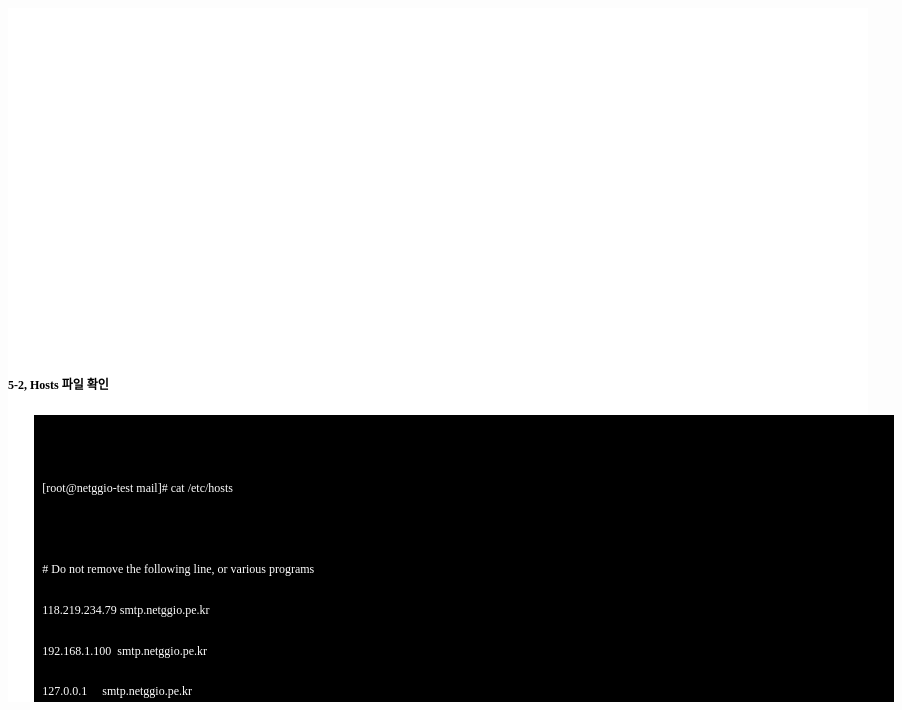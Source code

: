 

<TR style="mso-yfti-irow: 0; mso-yfti-firstrow: yes; mso-yfti-lastrow: yes">
  <br /> <TD style="BORDER-BOTTOM: windowtext 1pt solid; BORDER-LEFT: windowtext 1pt solid; PADDING-BOTTOM: 0cm; BACKGROUND-COLOR: transparent; PADDING-LEFT: 5.4pt; WIDTH: 441.6pt; PADDING-RIGHT: 5.4pt; BORDER-TOP: windowtext 1pt solid; BORDER-RIGHT: windowtext 1pt solid; PADDING-TOP: 0cm; mso-border-alt: solid windowtext .5pt" vAlign=top width=589><br /> <P style="MARGIN: 0cm 0cm 0pt" class=MsoNormal><SPAN style="FONT-FAMILY: 굴림; FONT-SIZE: 9pt" lang=EN-US><o:p><FONT color=#000000>&nbsp;</FONT></o:p></SPAN></P><br /> <P style="MARGIN: 0cm 0cm 0pt" class=MsoNormal><SPAN style="FONT-FAMILY: 굴림; FONT-SIZE: 9pt" lang=EN-US><FONT color=#ffffff>[root@netggio-test mail]# cat /etc/mail/access<o:p></o:p></FONT></SPAN></P><br /> <P style="MARGIN: 0cm 0cm 0pt" class=MsoNormal><SPAN style="FONT-FAMILY: 굴림; FONT-SIZE: 9pt" lang=EN-US><o:p><FONT color=#ffffff>&nbsp;</FONT></o:p></SPAN></P><br /> <P style="MARGIN: 0cm 0cm 0pt" class=MsoNormal><SPAN style="FONT-FAMILY: 굴림; FONT-SIZE: 9pt" lang=EN-US><FONT color=#ffffff>Connect:localhost.localdomain<SPAN style="mso-spacerun: yes">&nbsp; &nbsp; &nbsp; &nbsp; &nbsp;&nbsp; </SPAN>RELAY<o:p></o:p></FONT></SPAN></P><br /> <P style="MARGIN: 0cm 0cm 0pt" class=MsoNormal><SPAN style="FONT-FAMILY: 굴림; FONT-SIZE: 9pt" lang=EN-US><FONT color=#ffffff>Connect:localhost<SPAN style="mso-spacerun: yes">&nbsp; &nbsp; &nbsp; &nbsp; &nbsp; &nbsp; &nbsp; &nbsp;&nbsp; </SPAN><SPAN style="mso-spacerun: yes">&nbsp; &nbsp; &nbsp; </SPAN>RELAY<o:p></o:p></FONT></SPAN></P><br /> <P style="MARGIN: 0cm 0cm 0pt" class=MsoNormal><SPAN style="FONT-FAMILY: 굴림; FONT-SIZE: 9pt" lang=EN-US><FONT color=#ffffff>Connect:127.0.0.1<SPAN style="mso-spacerun: yes">&nbsp; &nbsp; &nbsp; &nbsp; &nbsp; &nbsp; &nbsp; &nbsp; &nbsp; &nbsp; &nbsp;&nbsp; </SPAN>RELAY<o:p></o:p></FONT></SPAN></P><br /> <P style="MARGIN: 0cm 0cm 0pt" class=MsoNormal><SPAN style="FONT-FAMILY: 굴림; FONT-SIZE: 9pt" lang=EN-US><FONT color=#ffffff>Connect:192.168.1<SPAN style="mso-spacerun: yes">&nbsp; &nbsp; &nbsp; &nbsp; &nbsp; &nbsp; &nbsp; &nbsp; &nbsp; &nbsp; &nbsp; </SPAN>RELAY<o:p></o:p></FONT></SPAN></P><br /> <P style="MARGIN: 0cm 0cm 0pt" class=MsoNormal><SPAN style="FONT-FAMILY: 굴림; FONT-SIZE: 9pt" lang=EN-US><o:p><FONT color=#000000>&nbsp;</FONT></o:p></SPAN></P></TD>
</TR></TABLE>

  
<P style="MARGIN: 0cm 0cm 0pt" class=MsoNormal><SPAN style="FONT-FAMILY: 굴림; FONT-SIZE: 9pt" lang=EN-US><o:p><FONT color=#000000>&nbsp;</FONT></o:p></SPAN></P>  
<P style="MARGIN: 0cm 0cm 0pt" class=MsoNormal><FONT color=#000000><B style="mso-bidi-font-weight: normal"><SPAN style="FONT-FAMILY: 굴림; FONT-SIZE: 9pt" lang=EN-US>5-2, Hosts </SPAN></B><B style="mso-bidi-font-weight: normal"><SPAN style="FONT-FAMILY: 굴림; FONT-SIZE: 9pt">파일 확인<SPAN lang=EN-US><o:p></o:p></SPAN></SPAN></B></FONT></P>  
<TABLE style="BORDER-BOTTOM: medium none; BORDER-LEFT: medium none; MARGIN: auto auto auto 19.6pt; BORDER-COLLAPSE: collapse; BACKGROUND: black; BORDER-TOP: medium none; BORDER-RIGHT: medium none; mso-shading: windowtext; mso-pattern: solid auto; mso-border-alt: solid windowtext .5pt; mso-yfti-tbllook: 1184; mso-padding-alt: 0cm 5.4pt 0cm 5.4pt" class=MsoTableGrid border=1 cellSpacing=0 cellPadding=0>  
  


<TR style="mso-yfti-irow: 0; mso-yfti-firstrow: yes">
  <br /> <TD style="BORDER-BOTTOM: windowtext 1pt solid; BORDER-LEFT: windowtext 1pt solid; PADDING-BOTTOM: 0cm; BACKGROUND-COLOR: transparent; PADDING-LEFT: 5.4pt; WIDTH: 441.6pt; PADDING-RIGHT: 5.4pt; BORDER-TOP: windowtext 1pt solid; BORDER-RIGHT: windowtext 1pt solid; PADDING-TOP: 0cm; mso-border-alt: solid windowtext .5pt" vAlign=top width=589><br /> <P style="MARGIN: 0cm 0cm 0pt" class=MsoNormal><SPAN style="FONT-FAMILY: 굴림; FONT-SIZE: 9pt" lang=EN-US><o:p><FONT color=#ffffff>&nbsp;</FONT></o:p></SPAN></P><br /> <P style="MARGIN: 0cm 0cm 0pt" class=MsoNormal><SPAN style="FONT-FAMILY: 굴림; FONT-SIZE: 9pt" lang=EN-US><FONT color=#ffffff>[root@netggio-test mail]# cat /etc/hosts<o:p></o:p></FONT></SPAN></P><br /> <P style="MARGIN: 0cm 0cm 0pt" class=MsoNormal><SPAN style="FONT-FAMILY: 굴림; FONT-SIZE: 9pt" lang=EN-US><o:p><FONT color=#ffffff>&nbsp;</FONT></o:p></SPAN></P><br /> <P style="MARGIN: 0cm 0cm 0pt" class=MsoNormal><SPAN style="FONT-FAMILY: 굴림; FONT-SIZE: 9pt" lang=EN-US><FONT color=#ffffff># Do not remove the following line, or various programs<o:p></o:p></FONT></SPAN></P><br /> <P style="MARGIN: 0cm 0cm 0pt" class=MsoNormal><SPAN style="FONT-FAMILY: 굴림; FONT-SIZE: 9pt" lang=EN-US><FONT color=#ffffff>118.219.234.79 smtp.netggio.pe.kr<o:p></o:p></FONT></SPAN></P><br /> <P style="MARGIN: 0cm 0cm 0pt" class=MsoNormal><SPAN style="FONT-FAMILY: 굴림; FONT-SIZE: 9pt" lang=EN-US><FONT color=#ffffff>192.168.1.100 <SPAN style="mso-spacerun: yes">&nbsp;</SPAN>smtp.netggio.pe.kr<o:p></o:p></FONT></SPAN></P><br /> <P style="MARGIN: 0cm 0cm 0pt" class=MsoNormal><SPAN style="FONT-FAMILY: 굴림; FONT-SIZE: 9pt" lang=EN-US><FONT color=#ffffff>127.0.0.1 <SPAN style="mso-spacerun: yes">&nbsp; &nbsp; </SPAN>smtp.netggio.pe.kr<o:p></o:p></FONT></SPAN></P></TD>
</TR>


 [1]: http://sourceforge.net/projects/dkim-milter
 [2]: http://www.smtp.com/support/dkim